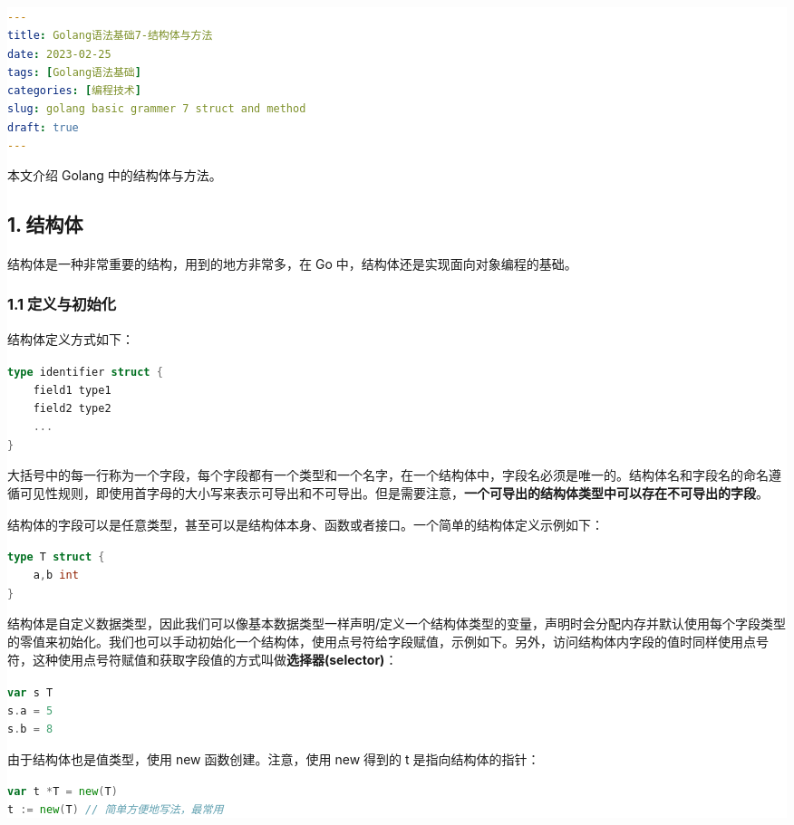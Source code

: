 ```yaml
---
title: Golang语法基础7-结构体与方法
date: 2023-02-25
tags: [Golang语法基础]
categories: [编程技术]
slug: golang basic grammer 7 struct and method
draft: true
---
```


本文介绍 Golang 中的结构体与方法。



## 1. 结构体

结构体是一种非常重要的结构，用到的地方非常多，在 Go 中，结构体还是实现面向对象编程的基础。

### 1.1 定义与初始化

结构体定义方式如下：

```go
type identifier struct {
    field1 type1
    field2 type2
    ...
}
```

大括号中的每一行称为一个字段，每个字段都有一个类型和一个名字，在一个结构体中，字段名必须是唯一的。结构体名和字段名的命名遵循可见性规则，即使用首字母的大小写来表示可导出和不可导出。但是需要注意，**一个可导出的结构体类型中可以存在不可导出的字段**。

结构体的字段可以是任意类型，甚至可以是结构体本身、函数或者接口。一个简单的结构体定义示例如下：

```go
type T struct {
    a,b int
}
```

结构体是自定义数据类型，因此我们可以像基本数据类型一样声明/定义一个结构体类型的变量，声明时会分配内存并默认使用每个字段类型的零值来初始化。我们也可以手动初始化一个结构体，使用点号符给字段赋值，示例如下。另外，访问结构体内字段的值时同样使用点号符，这种使用点号符赋值和获取字段值的方式叫做**选择器(selector)**：

```go
var s T
s.a = 5
s.b = 8
```

由于结构体也是值类型，使用 new 函数创建。注意，使用 new 得到的 t 是指向结构体的指针：

```go
var t *T = new(T)
t := new(T) // 简单方便地写法，最常用
```
